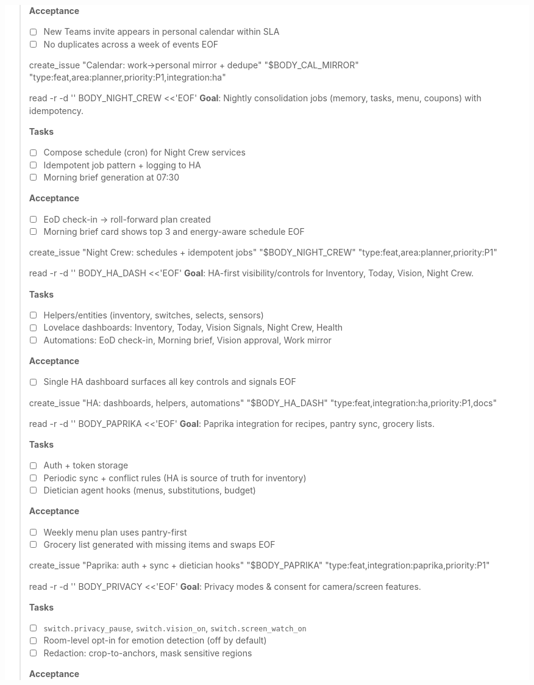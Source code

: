 > **Acceptance**
> - [ ] New Teams invite appears in personal calendar within SLA
> - [ ] No duplicates across a week of events
> EOF
>
> create_issue "Calendar: work→personal mirror + dedupe" "$BODY_CAL_MIRROR" "type:feat,area:planner,priority:P1,integration:ha"
>
> read -r -d '' BODY_NIGHT_CREW <<'EOF'
> **Goal**: Nightly consolidation jobs (memory, tasks, menu, coupons) with idempotency.
>
> **Tasks**
> - [ ] Compose schedule (cron) for Night Crew services
> - [ ] Idempotent job pattern + logging to HA
> - [ ] Morning brief generation at 07:30
>
> **Acceptance**
> - [ ] EoD check-in → roll-forward plan created
> - [ ] Morning brief card shows top 3 and energy-aware schedule
> EOF
>
> create_issue "Night Crew: schedules + idempotent jobs" "$BODY_NIGHT_CREW" "type:feat,area:planner,priority:P1"
>
> read -r -d '' BODY_HA_DASH <<'EOF'
> **Goal**: HA-first visibility/controls for Inventory, Today, Vision, Night Crew.
>
> **Tasks**
> - [ ] Helpers/entities (inventory, switches, selects, sensors)
> - [ ] Lovelace dashboards: Inventory, Today, Vision Signals, Night Crew, Health
> - [ ] Automations: EoD check-in, Morning brief, Vision approval, Work mirror
>
> **Acceptance**
> - [ ] Single HA dashboard surfaces all key controls and signals
> EOF
>
> create_issue "HA: dashboards, helpers, automations" "$BODY_HA_DASH" "type:feat,integration:ha,priority:P1,docs"
>
> read -r -d '' BODY_PAPRIKA <<'EOF'
> **Goal**: Paprika integration for recipes, pantry sync, grocery lists.
>
> **Tasks**
> - [ ] Auth + token storage
> - [ ] Periodic sync + conflict rules (HA is source of truth for inventory)
> - [ ] Dietician agent hooks (menus, substitutions, budget)
>
> **Acceptance**
> - [ ] Weekly menu plan uses pantry-first
> - [ ] Grocery list generated with missing items and swaps
> EOF
>
> create_issue "Paprika: auth + sync + dietician hooks" "$BODY_PAPRIKA" "type:feat,integration:paprika,priority:P1"
>
> read -r -d '' BODY_PRIVACY <<'EOF'
> **Goal**: Privacy modes & consent for camera/screen features.
>
> **Tasks**
> - [ ] `switch.privacy_pause`, `switch.vision_on`, `switch.screen_watch_on`
> - [ ] Room-level opt-in for emotion detection (off by default)
> - [ ] Redaction: crop-to-anchors, mask sensitive regions
>
> **Acceptance**